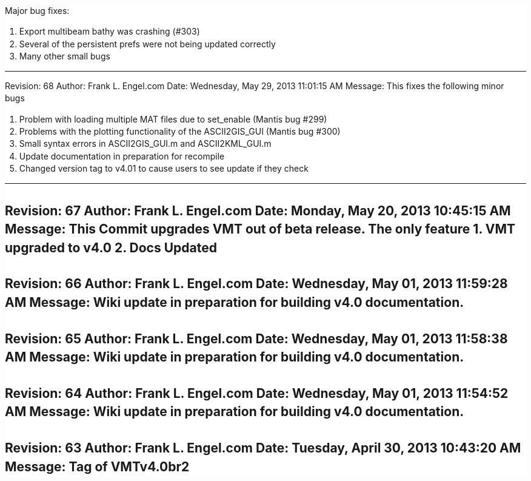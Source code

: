 Major bug fixes:
1. Export multibeam bathy was crashing (#303)
2. Several of the persistent prefs were not being updated correctly
3. Many other small bugs
----

Revision: 68
Author: Frank L. Engel.com
Date: Wednesday, May 29, 2013 11:01:15 AM
Message:
This fixes the following minor bugs
1. Problem with loading multiple MAT files due to set_enable (Mantis bug #299)
2. Problems with the plotting functionality of the ASCII2GIS_GUI (Mantis bug #300)
3. Small syntax errors in ASCII2GIS_GUI.m and ASCII2KML_GUI.m
4. Update documentation in preparation for recompile
5. Changed version tag to v4.01 to cause users to see update if they check
----

Revision: 67
Author: Frank L. Engel.com
Date: Monday, May 20, 2013 10:45:15 AM
Message:
This Commit upgrades VMT out of beta release. The only feature 1. VMT upgraded to v4.0
2. Docs Updated
----

Revision: 66
Author: Frank L. Engel.com
Date: Wednesday, May 01, 2013 11:59:28 AM
Message:
Wiki update in preparation for building v4.0 documentation.
----

Revision: 65
Author: Frank L. Engel.com
Date: Wednesday, May 01, 2013 11:58:38 AM
Message:
Wiki update in preparation for building v4.0 documentation.
----

Revision: 64
Author: Frank L. Engel.com
Date: Wednesday, May 01, 2013 11:54:52 AM
Message:
Wiki update in preparation for building v4.0 documentation.
----

Revision: 63
Author: Frank L. Engel.com
Date: Tuesday, April 30, 2013 10:43:20 AM
Message:
Tag of VMTv4.0br2
----
